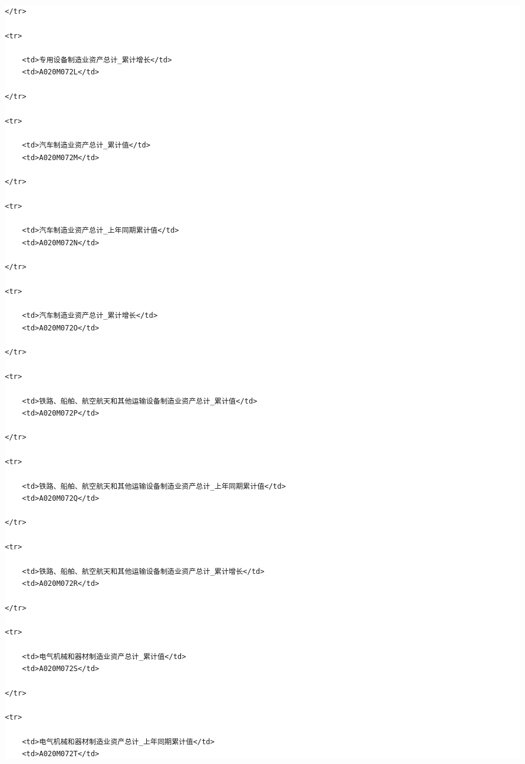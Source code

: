    </tr>
    
    <tr>

        <td>专用设备制造业资产总计_累计增长</td>
        <td>A020M072L</td>

    </tr>
    
    <tr>

        <td>汽车制造业资产总计_累计值</td>
        <td>A020M072M</td>

    </tr>
    
    <tr>

        <td>汽车制造业资产总计_上年同期累计值</td>
        <td>A020M072N</td>

    </tr>
    
    <tr>

        <td>汽车制造业资产总计_累计增长</td>
        <td>A020M072O</td>

    </tr>
    
    <tr>

        <td>铁路、船舶、航空航天和其他运输设备制造业资产总计_累计值</td>
        <td>A020M072P</td>

    </tr>
    
    <tr>

        <td>铁路、船舶、航空航天和其他运输设备制造业资产总计_上年同期累计值</td>
        <td>A020M072Q</td>

    </tr>
    
    <tr>

        <td>铁路、船舶、航空航天和其他运输设备制造业资产总计_累计增长</td>
        <td>A020M072R</td>

    </tr>
    
    <tr>

        <td>电气机械和器材制造业资产总计_累计值</td>
        <td>A020M072S</td>

    </tr>
    
    <tr>

        <td>电气机械和器材制造业资产总计_上年同期累计值</td>
        <td>A020M072T</td>
